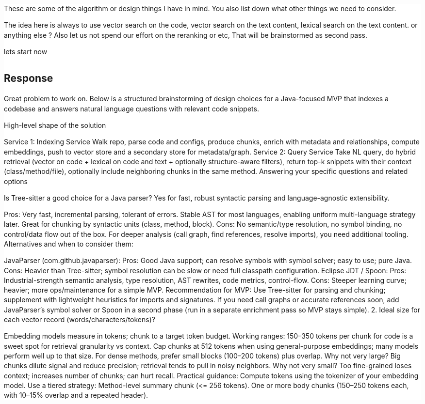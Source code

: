 These are some of the algorithm or design things I have in mind.
You also list down what other things we need to consider.


The idea here is always to use vector search on the code, vector search on the text content, lexical search on the text content. or anything else ?
Also let us not spend our effort on the reranking or etc, That will be brainstormed as second pass.

lets start now

## Response

Great problem to work on. Below is a structured brainstorming of design choices for a Java-focused MVP that indexes a codebase and answers natural language questions with relevant code snippets.

High-level shape of the solution

Service 1: Indexing Service
Walk repo, parse code and configs, produce chunks, enrich with metadata and relationships, compute embeddings, push to vector store and a secondary store for metadata/graph.
Service 2: Query Service
Take NL query, do hybrid retrieval (vector on code + lexical on code and text + optionally structure-aware filters), return top-k snippets with their context (class/method/file), optionally include neighboring chunks in the same method.
Answering your specific questions and related options

Is Tree-sitter a good choice for a Java parser?
Yes for fast, robust syntactic parsing and language-agnostic extensibility.

Pros:
Very fast, incremental parsing, tolerant of errors.
Stable AST for most languages, enabling uniform multi-language strategy later.
Great for chunking by syntactic units (class, method, block).
Cons:
No semantic/type resolution, no symbol binding, no control/data flow out of the box.
For deeper analysis (call graph, find references, resolve imports), you need additional tooling.
Alternatives and when to consider them:

JavaParser (com.github.javaparser):
Pros: Good Java support; can resolve symbols with symbol solver; easy to use; pure Java.
Cons: Heavier than Tree-sitter; symbol resolution can be slow or need full classpath configuration.
Eclipse JDT / Spoon:
Pros: Industrial-strength semantic analysis, type resolution, AST rewrites, code metrics, control-flow.
Cons: Steeper learning curve; heavier; more ops/maintenance for a simple MVP.
Recommendation for MVP:
Use Tree-sitter for parsing and chunking; supplement with lightweight heuristics for imports and signatures.
If you need call graphs or accurate references soon, add JavaParser’s symbol solver or Spoon in a second phase (run in a separate enrichment pass so MVP stays simple).
2. Ideal size for each vector record (words/characters/tokens)?

Embedding models measure in tokens; chunk to a target token budget.
Working ranges:
150–350 tokens per chunk for code is a sweet spot for retrieval granularity vs context.
Cap chunks at 512 tokens when using general-purpose embeddings; many models perform well up to that size.
For dense methods, prefer small blocks (100–200 tokens) plus overlap.
Why not very large?
Big chunks dilute signal and reduce precision; retrieval tends to pull in noisy neighbors.
Why not very small?
Too fine-grained loses context; increases number of chunks; can hurt recall.
Practical guidance:
Compute tokens using the tokenizer of your embedding model.
Use a tiered strategy:
Method-level summary chunk (<= 256 tokens).
One or more body chunks (150–250 tokens each, with 10–15% overlap and a repeated header).